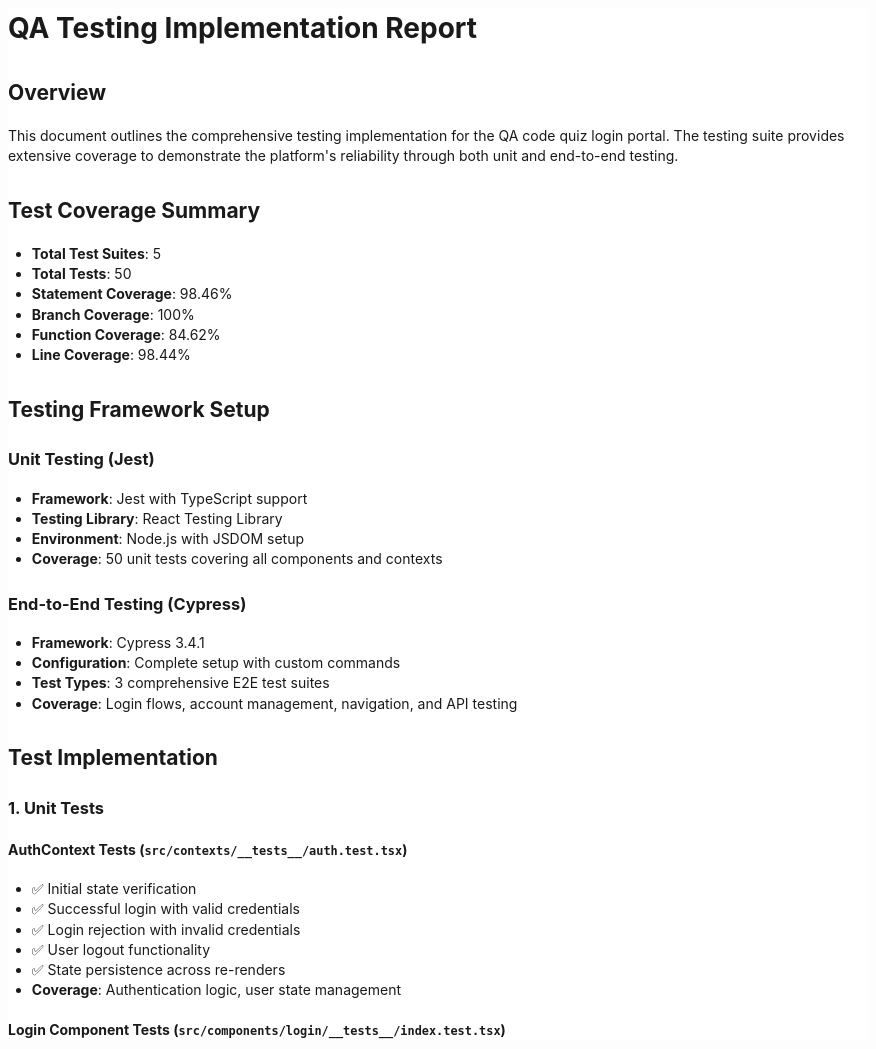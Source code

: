# QA Testing Implementation Report

## Overview

This document outlines the comprehensive testing implementation for the QA code quiz login portal. The testing suite provides extensive coverage to demonstrate the platform's reliability through both unit and end-to-end testing.

## Test Coverage Summary

- **Total Test Suites**: 5
- **Total Tests**: 50
- **Statement Coverage**: 98.46%
- **Branch Coverage**: 100%
- **Function Coverage**: 84.62%
- **Line Coverage**: 98.44%

## Testing Framework Setup

### Unit Testing (Jest)

- **Framework**: Jest with TypeScript support
- **Testing Library**: React Testing Library
- **Environment**: Node.js with JSDOM setup
- **Coverage**: 50 unit tests covering all components and contexts

### End-to-End Testing (Cypress)

- **Framework**: Cypress 3.4.1
- **Configuration**: Complete setup with custom commands
- **Test Types**: 3 comprehensive E2E test suites
- **Coverage**: Login flows, account management, navigation, and API testing

## Test Implementation

### 1. Unit Tests

#### AuthContext Tests (`src/contexts/__tests__/auth.test.tsx`)

- ✅ Initial state verification
- ✅ Successful login with valid credentials
- ✅ Login rejection with invalid credentials
- ✅ User logout functionality
- ✅ State persistence across re-renders
- **Coverage**: Authentication logic, user state management

#### Login Component Tests (`src/components/login/__tests__/index.test.tsx`)
